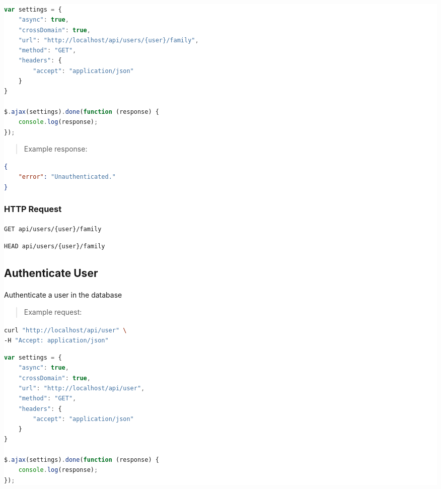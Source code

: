```javascript
var settings = {
    "async": true,
    "crossDomain": true,
    "url": "http://localhost/api/users/{user}/family",
    "method": "GET",
    "headers": {
        "accept": "application/json"
    }
}

$.ajax(settings).done(function (response) {
    console.log(response);
});
```

> Example response:

```json
{
    "error": "Unauthenticated."
}
```

### HTTP Request
`GET api/users/{user}/family`

`HEAD api/users/{user}/family`




## Authenticate User

Authenticate a user in the database

> Example request:

```bash
curl "http://localhost/api/user" \
-H "Accept: application/json"
```

```javascript
var settings = {
    "async": true,
    "crossDomain": true,
    "url": "http://localhost/api/user",
    "method": "GET",
    "headers": {
        "accept": "application/json"
    }
}

$.ajax(settings).done(function (response) {
    console.log(response);
});
```

